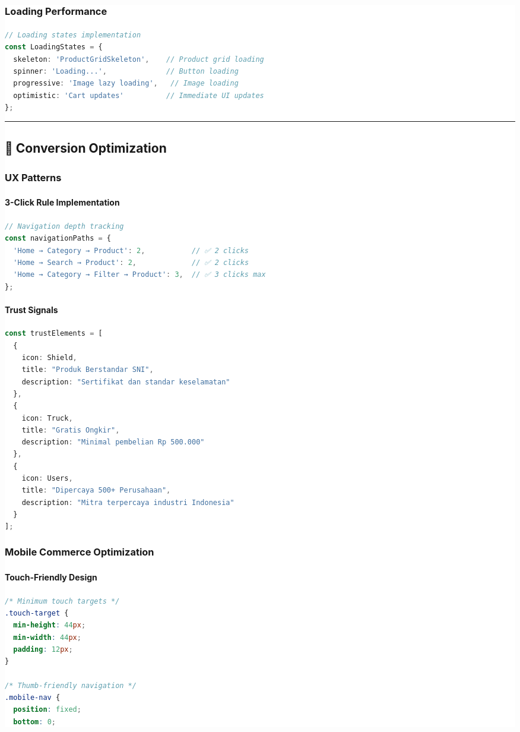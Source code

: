 ### **Loading Performance**
```typescript
// Loading states implementation
const LoadingStates = {
  skeleton: 'ProductGridSkeleton',    // Product grid loading
  spinner: 'Loading...',              // Button loading
  progressive: 'Image lazy loading',   // Image loading
  optimistic: 'Cart updates'          // Immediate UI updates
};
```

---

## 🎯 Conversion Optimization

### **UX Patterns**

#### 3-Click Rule Implementation
```typescript
// Navigation depth tracking
const navigationPaths = {
  'Home → Category → Product': 2,           // ✅ 2 clicks
  'Home → Search → Product': 2,             // ✅ 2 clicks  
  'Home → Category → Filter → Product': 3,  // ✅ 3 clicks max
};
```

#### Trust Signals
```typescript
const trustElements = [
  {
    icon: Shield,
    title: "Produk Berstandar SNI",
    description: "Sertifikat dan standar keselamatan"
  },
  {
    icon: Truck, 
    title: "Gratis Ongkir",
    description: "Minimal pembelian Rp 500.000"
  },
  {
    icon: Users,
    title: "Dipercaya 500+ Perusahaan", 
    description: "Mitra terpercaya industri Indonesia"
  }
];
```

### **Mobile Commerce Optimization**

#### Touch-Friendly Design
```css
/* Minimum touch targets */
.touch-target {
  min-height: 44px;
  min-width: 44px;
  padding: 12px;
}

/* Thumb-friendly navigation */
.mobile-nav {
  position: fixed;
  bottom: 0;
```